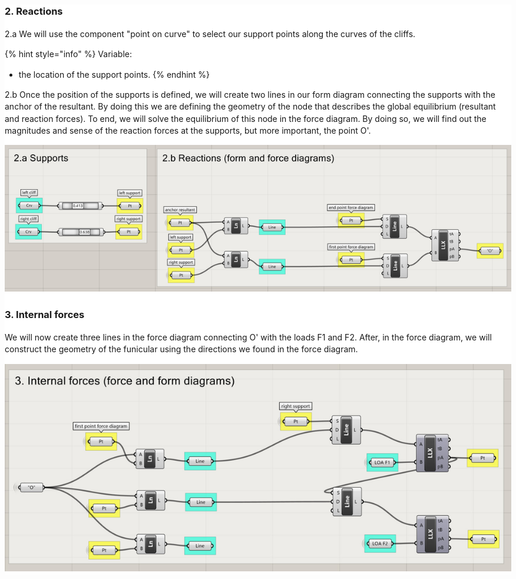 ### 2. Reactions

2.a We will use the component "point on curve" to select our support points along the curves of the cliffs.

{% hint style="info" %}
Variable:

* the location of the support points.
{% endhint %}

2.b Once the position of the supports is defined, we will create two lines in our form diagram connecting the supports with the anchor of the resultant. By doing this we are defining the geometry of the node that describes the global equilibrium (resultant and reaction forces). To end, we will solve the equilibrium of this node in the force diagram. By doing so, we will find out the magnitudes and sense of the reaction forces at the supports, but more important, the point O'.

![](../../.gitbook/assets/2.jpg)

### 3. Internal forces

We will now create three lines in the force diagram connecting O' with the loads F1 and F2. After, in the force diagram, we will construct the geometry of the funicular using the directions we found in the force diagram.

![](<../../.gitbook/assets/3 (3).jpg>)
